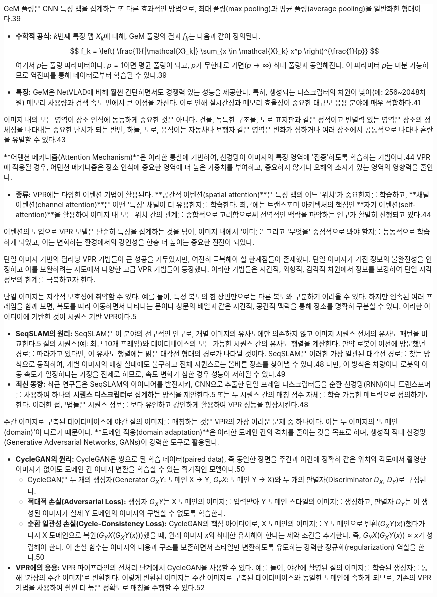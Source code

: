 
GeM 풀링은 CNN 특징 맵을 집계하는 또 다른 효과적인 방법으로, 최대 풀링(max pooling)과 평균 풀링(average pooling)을 일반화한 형태이다.39

- **수학적 공식:** $k$번째 특징 맵 $X_k$에 대해, GeM 풀링의 결과 $f_k$는 다음과 같이 정의된다.
  $$
  f_k = \left( \frac{1}{|\mathcal{X}_k|} \sum_{x \in \mathcal{X}_k} x^p \right)^{\frac{1}{p}}
  $$
  여기서 $p$는 풀링 파라미터이다. $p=1$이면 평균 풀링이 되고, $p$가 무한대로 가면($p → ∞$) 최대 풀링과 동일해진다. 이 파라미터 $p$는 미분 가능하므로 역전파를 통해 데이터로부터 학습될 수 있다.39

- **특징:** GeM은 NetVLAD에 비해 훨씬 간단하면서도 경쟁력 있는 성능을 제공한다. 특히, 생성되는 디스크립터의 차원이 낮아(예: 256~2048차원) 메모리 사용량과 검색 속도 면에서 큰 이점을 가진다. 이로 인해 실시간성과 메모리 효율성이 중요한 대규모 응용 분야에 매우 적합하다.41


이미지 내의 모든 영역이 장소 인식에 동등하게 중요한 것은 아니다. 건물, 독특한 구조물, 도로 표지판과 같은 정적이고 변별력 있는 영역은 장소의 정체성을 나타내는 중요한 단서가 되는 반면, 하늘, 도로, 움직이는 자동차나 보행자 같은 영역은 변화가 심하거나 여러 장소에서 공통적으로 나타나 혼란을 유발할 수 있다.43

**어텐션 메커니즘(Attention Mechanism)**은 이러한 통찰에 기반하여, 신경망이 이미지의 특정 영역에 '집중'하도록 학습하는 기법이다.44 VPR에 적용될 경우, 어텐션 메커니즘은 장소 인식에 중요한 영역에 더 높은 가중치를 부여하고, 중요하지 않거나 오해의 소지가 있는 영역의 영향력을 줄인다.

- **종류:** VPR에는 다양한 어텐션 기법이 활용된다. **공간적 어텐션(spatial attention)**은 특징 맵의 어느 '위치'가 중요한지를 학습하고, **채널 어텐션(channel attention)**은 어떤 '특징' 채널이 더 유용한지를 학습한다. 최근에는 트랜스포머 아키텍처의 핵심인 **자기 어텐션(self-attention)**을 활용하여 이미지 내 모든 위치 간의 관계를 종합적으로 고려함으로써 전역적인 맥락을 파악하는 연구가 활발히 진행되고 있다.44

어텐션의 도입으로 VPR 모델은 단순히 특징을 집계하는 것을 넘어, 이미지 내에서 '어디를' 그리고 '무엇을' 중점적으로 봐야 할지를 능동적으로 학습하게 되었고, 이는 변화하는 환경에서의 강인성을 한층 더 높이는 중요한 진전이 되었다.


단일 이미지 기반의 딥러닝 VPR 기법들이 큰 성공을 거두었지만, 여전히 극복해야 할 한계점들이 존재했다. 단일 이미지가 가진 정보의 불완전성을 인정하고 이를 보완하려는 시도에서 다양한 고급 VPR 기법들이 등장했다. 이러한 기법들은 시간적, 외형적, 감각적 차원에서 정보를 보강하여 단일 시각 정보의 한계를 극복하고자 한다.


단일 이미지는 지각적 모호성에 취약할 수 있다. 예를 들어, 특정 복도의 한 장면만으로는 다른 복도와 구분하기 어려울 수 있다. 하지만 연속된 여러 프레임을 함께 보면, 복도를 따라 이동하면서 나타나는 문이나 창문의 배열과 같은 시간적, 공간적 맥락을 통해 장소를 명확히 구분할 수 있다. 이러한 아이디어에 기반한 것이 시퀀스 기반 VPR이다.5

- **SeqSLAM의 원리:** SeqSLAM은 이 분야의 선구적인 연구로, 개별 이미지의 유사도에만 의존하지 않고 이미지 시퀀스 전체의 유사도 패턴을 비교한다.5 질의 시퀀스(예: 최근 10개 프레임)와 데이터베이스의 모든 가능한 시퀀스 간의 유사도 행렬을 계산한다. 만약 로봇이 이전에 방문했던 경로를 따라가고 있다면, 이 유사도 행렬에는 밝은 대각선 형태의 경로가 나타날 것이다. SeqSLAM은 이러한 가장 일관된 대각선 경로를 찾는 방식으로 동작하여, 개별 이미지의 매칭 실패에도 불구하고 전체 시퀀스로는 올바른 장소를 찾아낼 수 있다.48 다만, 이 방식은 차량이나 로봇의 이동 속도가 일정하다는 가정을 전제로 하므로, 속도 변화가 심한 경우 성능이 저하될 수 있다.49
- **최신 동향:** 최근 연구들은 SeqSLAM의 아이디어를 발전시켜, CNN으로 추출한 단일 프레임 디스크립터들을 순환 신경망(RNN)이나 트랜스포머를 사용하여 하나의 **시퀀스 디스크립터**로 집계하는 방식을 제안한다.5 또는 두 시퀀스 간의 매칭 점수 자체를 학습 가능한 메트릭으로 정의하기도 한다. 이러한 접근법들은 시퀀스 정보를 보다 유연하고 강인하게 활용하여 VPR 성능을 향상시킨다.48


주간 이미지로 구축된 데이터베이스에 야간 질의 이미지를 매칭하는 것은 VPR의 가장 어려운 문제 중 하나이다. 이는 두 이미지의 '도메인(domain)'이 다르기 때문이다. **도메인 적응(domain adaptation)**은 이러한 도메인 간의 격차를 줄이는 것을 목표로 하며, 생성적 적대 신경망(Generative Adversarial Networks, GANs)이 강력한 도구로 활용된다.

- **CycleGAN의 원리:** CycleGAN은 쌍으로 된 학습 데이터(paired data), 즉 동일한 장면을 주간과 야간에 정확히 같은 위치와 각도에서 촬영한 이미지가 없이도 도메인 간 이미지 변환을 학습할 수 있는 획기적인 모델이다.50
  - CycleGAN은 두 개의 생성자(Generator $G_XY$: 도메인 X → Y, $G_YX$: 도메인 Y → X)와 두 개의 판별자(Discriminator $D_X$, $D_Y$)로 구성된다.
  - **적대적 손실(Adversarial Loss):** 생성자 $G_XY$는 X 도메인의 이미지를 입력받아 Y 도메인 스타일의 이미지를 생성하고, 판별자 $D_Y$는 이 생성된 이미지가 실제 Y 도메인의 이미지와 구별할 수 없도록 학습한다.
  - **순환 일관성 손실(Cycle-Consistency Loss):** CycleGAN의 핵심 아이디어로, X 도메인의 이미지를 Y 도메인으로 변환($G_XY(x)$)했다가 다시 X 도메인으로 복원($G_YX(G_XY(x))$)했을 때, 원래 이미지 $x$와 최대한 유사해야 한다는 제약 조건을 추가한다. 즉, $G_YX(G_XY(x)) ≈ x$가 성립해야 한다. 이 손실 함수는 이미지의 내용과 구조를 보존하면서 스타일만 변환하도록 유도하는 강력한 정규화(regularization) 역할을 한다.50
- **VPR에의 응용:** VPR 파이프라인의 전처리 단계에서 CycleGAN을 사용할 수 있다. 예를 들어, 야간에 촬영된 질의 이미지를 학습된 생성자를 통해 '가상의 주간 이미지'로 변환한다. 이렇게 변환된 이미지는 주간 이미지로 구축된 데이터베이스와 동일한 도메인에 속하게 되므로, 기존의 VPR 기법을 사용하여 훨씬 더 높은 정확도로 매칭을 수행할 수 있다.52
